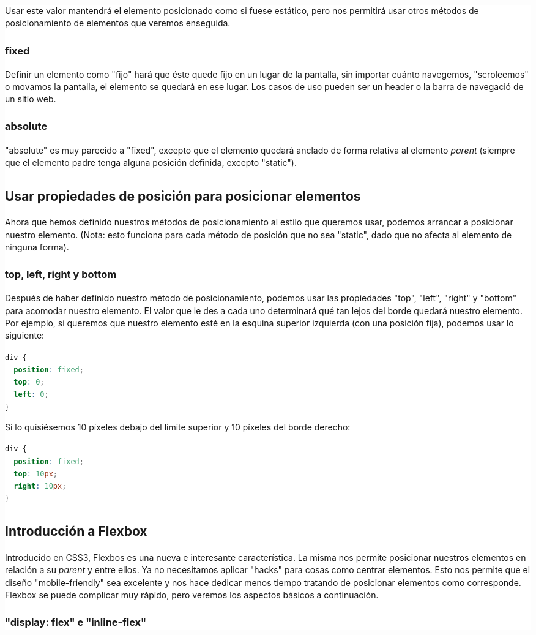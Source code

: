 Usar este valor mantendrá el elemento posicionado como si fuese estático, pero nos permitirá usar otros métodos de posicionamiento de elementos que veremos enseguida.

### fixed

Definir un elemento como "fijo" hará que éste quede fijo en un lugar de la pantalla, sin importar cuánto navegemos, "scroleemos" o movamos la pantalla, el elemento se quedará en ese lugar. Los casos de uso pueden ser un header o la barra de navegació de un sitio web.

### absolute

"absolute" es muy parecido a "fixed", excepto que el elemento quedará anclado de forma relativa al elemento _parent_ (siempre que el elemento padre tenga alguna posición definida, excepto "static").

## Usar propiedades de posición para posicionar elementos

Ahora que hemos definido nuestros métodos de posicionamiento al estilo que queremos usar, podemos arrancar a posicionar nuestro elemento. (Nota: esto funciona para cada método de posición que no sea "static", dado que no afecta al elemento de ninguna forma).

### top, left, right y bottom

Después de haber definido nuestro método de posicionamiento, podemos usar las propiedades "top", "left", "right" y "bottom" para acomodar nuestro elemento. El valor que le des a cada uno determinará qué tan lejos del borde quedará nuestro elemento. Por ejemplo, si queremos que nuestro elemento esté en la esquina superior izquierda (con una posición fija), podemos usar lo siguiente:

```css
div {
  position: fixed;
  top: 0;
  left: 0;
}
```

Si lo quisiésemos 10 píxeles debajo del límite superior y 10 píxeles del borde derecho:

```css
div {
  position: fixed;
  top: 10px;
  right: 10px;
}
```

## Introducción a Flexbox

Introducido en CSS3, Flexbos es una nueva e interesante característica. La misma nos permite posicionar nuestros elementos en relación a su _parent_ y entre ellos. Ya no necesitamos aplicar "hacks" para cosas como centrar elementos. Esto nos permite que el diseño "mobile-friendly" sea excelente y nos hace dedicar menos tiempo tratando de posicionar elementos como corresponde. Flexbox se puede complicar muy rápido, pero veremos los aspectos básicos a continuación.

### "display: flex" e "inline-flex"
